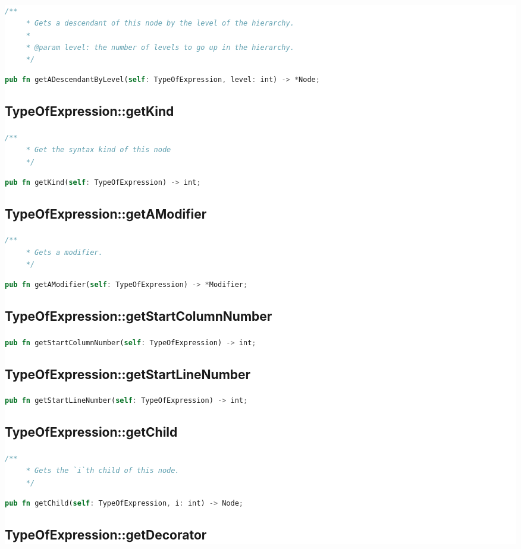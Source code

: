 ```rust
/**
     * Gets a descendant of this node by the level of the hierarchy.
     *
     * @param level: the number of levels to go up in the hierarchy.
     */
```
```rust
pub fn getADescendantByLevel(self: TypeOfExpression, level: int) -> *Node;
```
## TypeOfExpression::getKind

```rust
/**
     * Get the syntax kind of this node
     */
```
```rust
pub fn getKind(self: TypeOfExpression) -> int;
```
## TypeOfExpression::getAModifier

```rust
/**
     * Gets a modifier.
     */
```
```rust
pub fn getAModifier(self: TypeOfExpression) -> *Modifier;
```
## TypeOfExpression::getStartColumnNumber

```rust
pub fn getStartColumnNumber(self: TypeOfExpression) -> int;
```
## TypeOfExpression::getStartLineNumber

```rust
pub fn getStartLineNumber(self: TypeOfExpression) -> int;
```
## TypeOfExpression::getChild

```rust
/**
     * Gets the `i`th child of this node.
     */
```
```rust
pub fn getChild(self: TypeOfExpression, i: int) -> Node;
```
## TypeOfExpression::getDecorator
